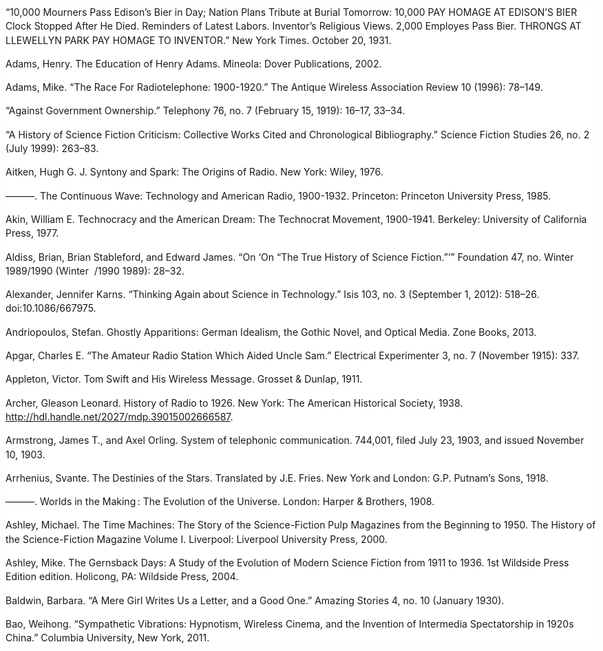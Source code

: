 “10,000 Mourners Pass Edison’s Bier in Day; Nation Plans Tribute at Burial Tomorrow: 10,000 PAY HOMAGE AT EDISON’S BIER Clock Stopped After He Died. Reminders of Latest Labors. Inventor’s Religious Views. 2,000 Employes Pass Bier. THRONGS AT LLEWELLYN PARK PAY HOMAGE TO INVENTOR.” New York Times. October 20, 1931.

Adams, Henry. The Education of Henry Adams. Mineola: Dover Publications, 2002.

Adams, Mike. “The Race For Radiotelephone: 1900-1920.” The Antique Wireless Association Review 10 (1996): 78–149.

“Against Government Ownership.” Telephony 76, no. 7 (February 15, 1919): 16–17, 33–34.

“A History of Science Fiction Criticism: Collective Works Cited and Chronological Bibliography.” Science Fiction Studies 26, no. 2 (July 1999): 263–83.

Aitken, Hugh G. J. Syntony and Spark: The Origins of Radio. New York: Wiley, 1976.

———. The Continuous Wave: Technology and American Radio, 1900-1932. Princeton: Princeton University Press, 1985.

Akin, William E. Technocracy and the American Dream: The Technocrat Movement, 1900-1941. Berkeley: University of California Press, 1977.

Aldiss, Brian, Brian Stableford, and Edward James. “On ‘On “The True History of Science Fiction.”’” Foundation 47, no. Winter 1989/1990 (Winter  /1990 1989): 28–32.

Alexander, Jennifer Karns. “Thinking Again about Science in Technology.” Isis 103, no. 3 (September 1, 2012): 518–26. doi:10.1086/667975.

Andriopoulos, Stefan. Ghostly Apparitions: German Idealism, the Gothic Novel, and Optical Media. Zone Books, 2013.

Apgar, Charles E. “The Amateur Radio Station Which Aided Uncle Sam.” Electrical Experimenter 3, no. 7 (November 1915): 337.

Appleton, Victor. Tom Swift and His Wireless Message. Grosset & Dunlap, 1911.

Archer, Gleason Leonard. History of Radio to 1926. New York: The American Historical Society, 1938. http://hdl.handle.net/2027/mdp.39015002666587.

Armstrong, James T., and Axel Orling. System of telephonic communication. 744,001, filed July 23, 1903, and issued November 10, 1903.

Arrhenius, Svante. The Destinies of the Stars. Translated by J.E. Fries. New York and London: G.P. Putnam’s Sons, 1918.

———. Worlds in the Making : The Evolution of the Universe. London: Harper & Brothers, 1908.

Ashley, Michael. The Time Machines: The Story of the Science-Fiction Pulp Magazines from the Beginning to 1950. The History of the Science-Fiction Magazine Volume I. Liverpool: Liverpool University Press, 2000.

Ashley, Mike. The Gernsback Days: A Study of the Evolution of Modern Science Fiction from 1911 to 1936. 1st Wildside Press Edition edition. Holicong, PA: Wildside Press, 2004.

Baldwin, Barbara. “A Mere Girl Writes Us a Letter, and a Good One.” Amazing Stories 4, no. 10 (January 1930).

Bao, Weihong. “Sympathetic Vibrations: Hypnotism, Wireless Cinema, and the Invention of Intermedia Spectatorship in 1920s China.” Columbia University, New York, 2011.
